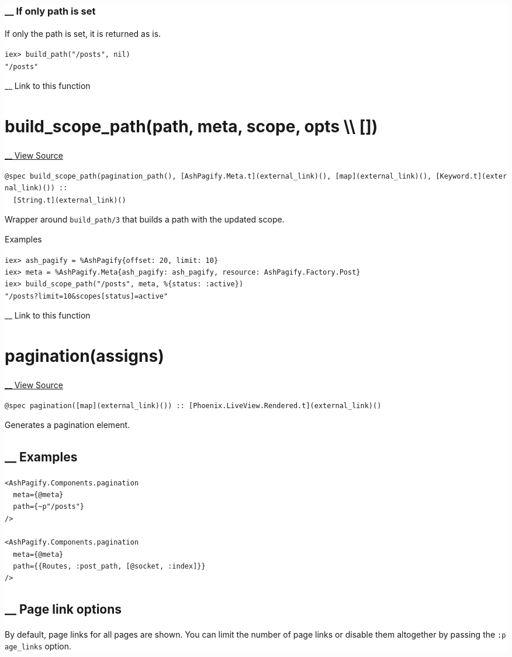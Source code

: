 ###  __ If only path is set

If only the path is set, it is returned as is.
    
    
    iex> build_path("/posts", nil)
    "/posts"

__ Link to this function

# build_scope_path(path, meta, scope, opts \\\ [])

[ __ View Source ](external_link)
    
    
    @spec build_scope_path(pagination_path(), [AshPagify.Meta.t](external_link)(), [map](external_link)(), [Keyword.t](external_link)()) ::
      [String.t](external_link)()

Wrapper around `build_path/3` that builds a path with the updated scope.

Examples
    
    
    iex> ash_pagify = %AshPagify{offset: 20, limit: 10}
    iex> meta = %AshPagify.Meta{ash_pagify: ash_pagify, resource: AshPagify.Factory.Post}
    iex> build_scope_path("/posts", meta, %{status: :active})
    "/posts?limit=10&scopes[status]=active"

__ Link to this function

# pagination(assigns)

[ __ View Source ](external_link)
    
    
    @spec pagination([map](external_link)()) :: [Phoenix.LiveView.Rendered.t](external_link)()

Generates a pagination element.

##  __ Examples
    
    
    <AshPagify.Components.pagination
      meta={@meta}
      path={~p"/posts"}
    />
    
    <AshPagify.Components.pagination
      meta={@meta}
      path={{Routes, :post_path, [@socket, :index]}}
    />

##  __ Page link options

By default, page links for all pages are shown. You can limit the number of page links or disable them altogether by passing the `:page_links` option.
